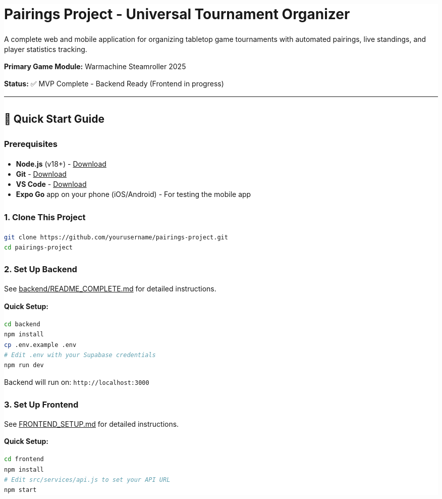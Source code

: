 # Pairings Project - Universal Tournament Organizer

A complete web and mobile application for organizing tabletop game tournaments with automated pairings, live standings, and player statistics tracking.

**Primary Game Module:** Warmachine Steamroller 2025

**Status:** ✅ MVP Complete - Backend Ready (Frontend in progress)

---

## 🚀 Quick Start Guide

### Prerequisites

- **Node.js** (v18+) - [Download](https://nodejs.org/)
- **Git** - [Download](https://git-scm.com/)
- **VS Code** - [Download](https://code.visualstudio.com/)
- **Expo Go** app on your phone (iOS/Android) - For testing the mobile app

### 1. Clone This Project

```bash
git clone https://github.com/yourusername/pairings-project.git
cd pairings-project
```

### 2. Set Up Backend

See [backend/README_COMPLETE.md](backend/README_COMPLETE.md) for detailed instructions.

**Quick Setup:**
```bash
cd backend
npm install
cp .env.example .env
# Edit .env with your Supabase credentials
npm run dev
```

Backend will run on: `http://localhost:3000`

### 3. Set Up Frontend

See [FRONTEND_SETUP.md](FRONTEND_SETUP.md) for detailed instructions.

**Quick Setup:**
```bash
cd frontend
npm install
# Edit src/services/api.js to set your API URL
npm start
```
